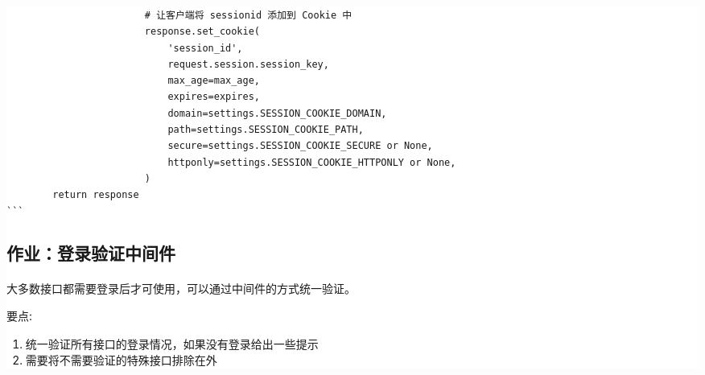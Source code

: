                             # 让客户端将 sessionid 添加到 Cookie 中
                            response.set_cookie(
                                'session_id',
                                request.session.session_key,
                                max_age=max_age,
                                expires=expires,
                                domain=settings.SESSION_COOKIE_DOMAIN,
                                path=settings.SESSION_COOKIE_PATH,
                                secure=settings.SESSION_COOKIE_SECURE or None,
                                httponly=settings.SESSION_COOKIE_HTTPONLY or None,
                            )
            return response
    ```


## 作业：登录验证中间件

大多数接口都需要登录后才可使用，可以通过中间件的方式统一验证。

要点:

1. 统一验证所有接口的登录情况，如果没有登录给出一些提示
2. 需要将不需要验证的特殊接口排除在外
